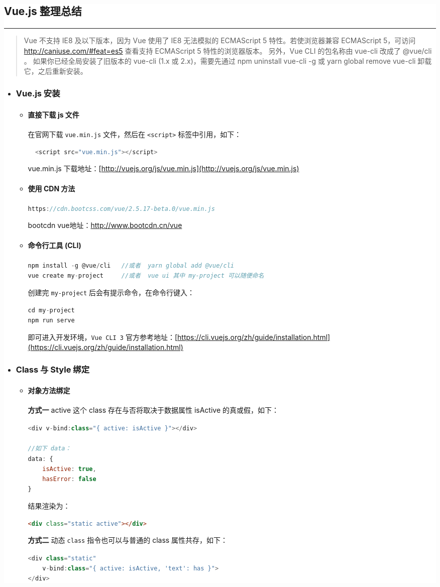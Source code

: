 ## Vue.js 整理总结

---
> Vue 不支持 IE8 及以下版本，因为 Vue 使用了 IE8 无法模拟的 ECMAScript 5 特性。若使浏览器兼容 ECMAScript 5，可访问 http://caniuse.com/#feat=es5 查看支持 ECMAScript 5 特性的浏览器版本。
另外，Vue CLI 的包名称由 vue-cli 改成了 @vue/cli 。 如果你已经全局安装了旧版本的 vue-cli (1.x 或 2.x)，需要先通过 npm uninstall vue-cli -g 或 yarn global remove vue-cli 卸载它，之后重新安装。
- ### Vue.js 安装
    + #### 直接下载 js 文件
      在官网下载 `vue.min.js` 文件，然后在 `<script>` 标签中引用，如下：
      ```js
        <script src="vue.min.js"></script>
      ```
        vue.min.js 下载地址：[http://vuejs.org/js/vue.min.js](http://vuejs.org/js/vue.min.js)
    + #### 使用 CDN 方法
      ```js
      https://cdn.bootcss.com/vue/2.5.17-beta.0/vue.min.js
      ```
      bootcdn vue地址：http://www.bootcdn.cn/vue
    + #### 命令行工具 (CLI)
        ```js
        npm install -g @vue/cli   //或者  yarn global add @vue/cli
        vue create my-project     //或者  vue ui 其中 my-project 可以随便命名
        ```
        创建完 `my-project` 后会有提示命令，在命令行键入：
        ```js
        cd my-project
        npm run serve
        ```
        即可进入开发环境，`Vue CLI 3` 官方参考地址：[https://cli.vuejs.org/zh/guide/installation.html](https://cli.vuejs.org/zh/guide/installation.html) 

* ### Class 与 Style 绑定     

    - #### 对象方法绑定
        **方式一**
        active 这个 class 存在与否将取决于数据属性 isActive 的真或假，如下：
        ```js
        <div v-bind:class="{ active: isActive }"></div>

        //如下 data：
        data: {
            isActive: true,
            hasError: false
        }
        ```
        结果渲染为：
        ```html
        <div class="static active"></div>
        ```
        **方式二**
        动态 `class` 指令也可以与普通的 class 属性共存，如下：
        ```js
        <div class="static"
            v-bind:class="{ active: isActive, 'text': has }">
        </div>
